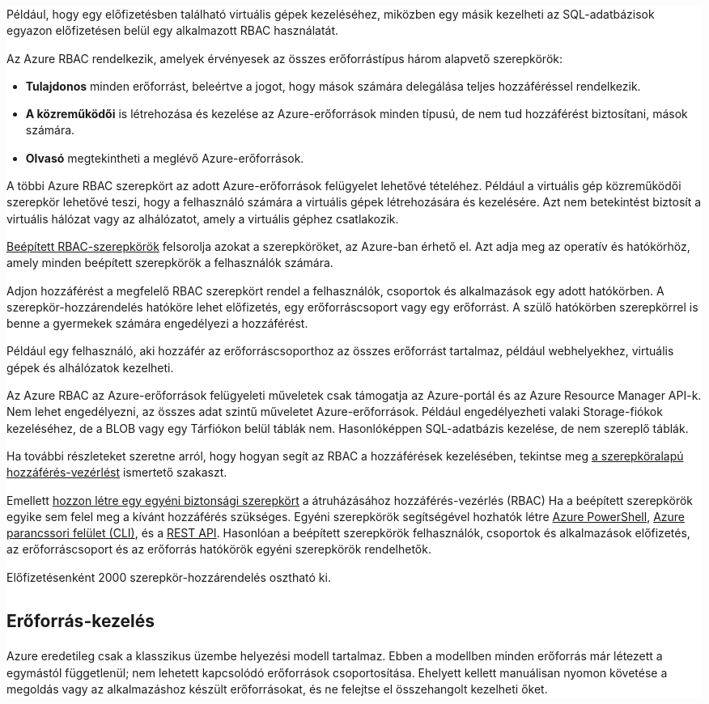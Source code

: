 Például, hogy egy előfizetésben található virtuális gépek kezeléséhez, miközben egy másik kezelheti az SQL-adatbázisok egyazon előfizetésen belül egy alkalmazott RBAC használatát.

Az Azure RBAC rendelkezik, amelyek érvényesek az összes erőforrástípus három alapvető szerepkörök:

- **Tulajdonos** minden erőforrást, beleértve a jogot, hogy mások számára delegálása teljes hozzáféréssel rendelkezik.

- **A közreműködői** is létrehozása és kezelése az Azure-erőforrások minden típusú, de nem tud hozzáférést biztosítani, mások számára.

- **Olvasó** megtekintheti a meglévő Azure-erőforrások.

A többi Azure RBAC szerepkört az adott Azure-erőforrások felügyelet lehetővé tételéhez. Például a virtuális gép közreműködői szerepkör lehetővé teszi, hogy a felhasználó számára a virtuális gépek létrehozására és kezelésére. Azt nem betekintést biztosít a virtuális hálózat vagy az alhálózatot, amely a virtuális géphez csatlakozik.

[Beépített RBAC-szerepkörök](https://docs.microsoft.com/azure/active-directory/role-based-access-built-in-roles) felsorolja azokat a szerepköröket, az Azure-ban érhető el. Azt adja meg az operatív és hatókörhöz, amely minden beépített szerepkörök a felhasználók számára.

Adjon hozzáférést a megfelelő RBAC szerepkört rendel a felhasználók, csoportok és alkalmazások egy adott hatókörben. A szerepkör-hozzárendelés hatóköre lehet előfizetés, egy erőforráscsoport vagy egy erőforrást. A szülő hatókörben szerepkörrel is benne a gyermekek számára engedélyezi a hozzáférést.

Például egy felhasználó, aki hozzáfér az erőforráscsoporthoz az összes erőforrást tartalmaz, például webhelyekhez, virtuális gépek és alhálózatok kezelheti.

Az Azure RBAC az Azure-erőforrások felügyeleti műveletek csak támogatja az Azure-portál és az Azure Resource Manager API-k. Nem lehet engedélyezni, az összes adat szintű műveletet Azure-erőforrások. Például engedélyezheti valaki Storage-fiókok kezeléséhez, de a BLOB vagy egy Tárfiókon belül táblák nem. Hasonlóképpen SQL-adatbázis kezelése, de nem szereplő táblák.

Ha további részleteket szeretne arról, hogy hogyan segít az RBAC a hozzáférések kezelésében, tekintse meg [a szerepköralapú hozzáférés-vezérlést](https://docs.microsoft.com/azure/active-directory/role-based-access-control-what-is) ismertető szakaszt.

Emellett [hozzon létre egy egyéni biztonsági szerepkört](https://docs.microsoft.com/azure/active-directory/role-based-access-control-custom-roles) a átruházásához hozzáférés-vezérlés (RBAC) Ha a beépített szerepkörök egyike sem felel meg a kívánt hozzáférés szükséges. Egyéni szerepkörök segítségével hozhatók létre [Azure PowerShell](https://docs.microsoft.com/azure/active-directory/role-based-access-control-manage-access-powershell), [Azure parancssori felület (CLI)](https://docs.microsoft.com/azure/active-directory/role-based-access-control-manage-access-azure-cli), és a [REST API](https://docs.microsoft.com/azure/active-directory/role-based-access-control-manage-access-rest). Hasonlóan a beépített szerepkörök felhasználók, csoportok és alkalmazások előfizetés, az erőforráscsoport és az erőforrás hatókörök egyéni szerepkörök rendelhetők.

Előfizetésenként 2000 szerepkör-hozzárendelés osztható ki.

## <a name="resource-management"></a>Erőforrás-kezelés

Azure eredetileg csak a klasszikus üzembe helyezési modell tartalmaz. Ebben a modellben minden erőforrás már létezett a egymástól függetlenül; nem lehetett kapcsolódó erőforrások csoportosítása. Ehelyett kellett manuálisan nyomon követése a megoldás vagy az alkalmazáshoz készült erőforrásokat, és ne felejtse el összehangolt kezelheti őket.
